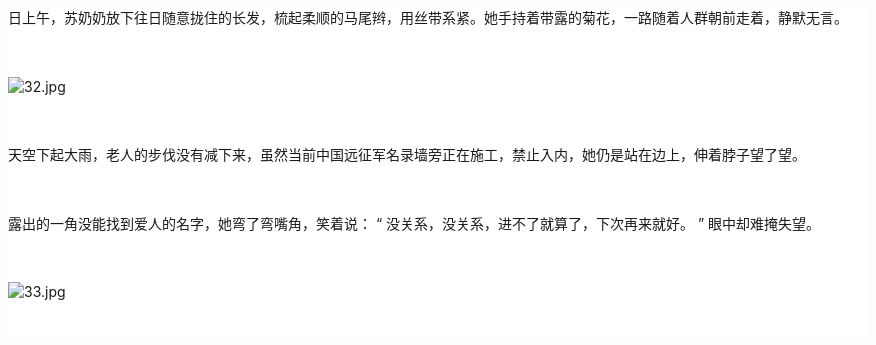   </span>
  <span class="s1">
   日上午，苏奶奶放下往日随意拢住的长发，梳起柔顺的马尾辫，用丝带系紧。她手持着带露的菊花，一路随着人群朝前走着，静默无言。
  </span>
 </p>
 <p class="p1">
  <span class="s1">
  </span>
  <br/>
 </p>
 <p class="p3">
  <span class="s1">
   <img alt="32.jpg" border="0" height="436" src="/medias/contents/5198/32.jpg" width="500"/>
  </span>
 </p>
 <p class="p1">
  <span class="s1">
  </span>
  <br/>
 </p>
 <p class="p2">
  <span class="s1">
   天空下起大雨，老人的步伐没有减下来，虽然当前中国远征军名录墙旁正在施工，禁止入内，她仍是站在边上，伸着脖子望了望。
  </span>
 </p>
 <p class="p1">
  <span class="s1">
  </span>
  <br/>
 </p>
 <p class="p2">
  <span class="s1">
   露出的一角没能找到爱人的名字，她弯了弯嘴角，笑着说：
  </span>
  <span class="s2">
   “
  </span>
  <span class="s1">
   没关系，没关系，进不了就算了，下次再来就好。
  </span>
  <span class="s2">
   ”
  </span>
  <span class="s1">
   眼中却难掩失望。
  </span>
 </p>
 <p class="p1">
  <span class="s1">
  </span>
  <br/>
 </p>
 <p class="p3">
  <span class="s1">
   <img alt="33.jpg" border="0" height="407" src="/medias/contents/5198/33.jpg" width="450"/>
  </span>
 </p>
 <p class="p1">
  <span class="s1">
  </span>
  <br/>
 </p>